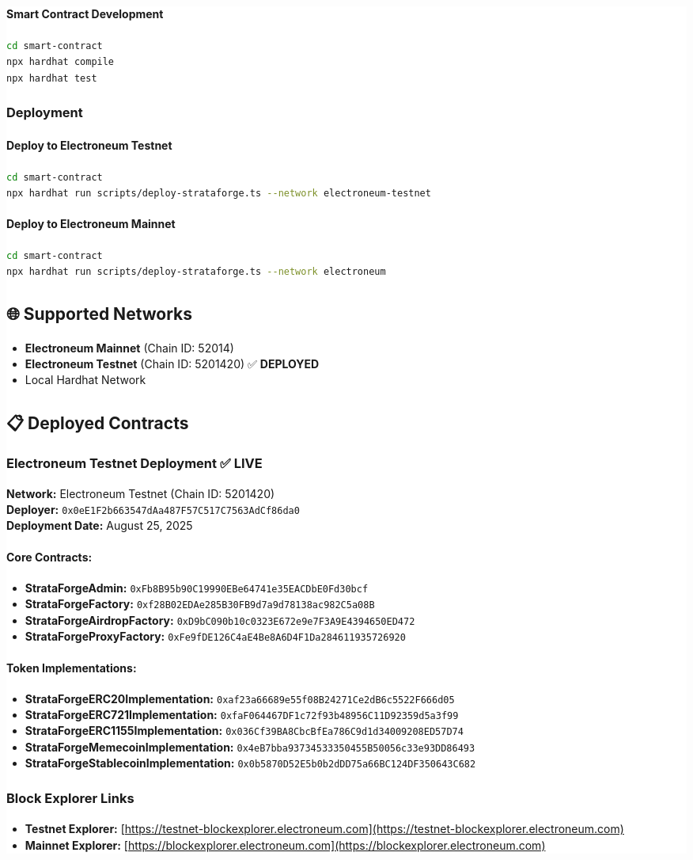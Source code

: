 #### Smart Contract Development
```bash
cd smart-contract
npx hardhat compile
npx hardhat test
```

### Deployment

#### Deploy to Electroneum Testnet
```bash
cd smart-contract
npx hardhat run scripts/deploy-strataforge.ts --network electroneum-testnet
```

#### Deploy to Electroneum Mainnet
```bash
cd smart-contract
npx hardhat run scripts/deploy-strataforge.ts --network electroneum
```

## 🌐 Supported Networks

- **Electroneum Mainnet** (Chain ID: 52014)
- **Electroneum Testnet** (Chain ID: 5201420) ✅ **DEPLOYED**
- Local Hardhat Network

## 📋 Deployed Contracts

### Electroneum Testnet Deployment ✅ **LIVE**

**Network:** Electroneum Testnet (Chain ID: 5201420)  
**Deployer:** `0x0eE1F2b663547dAa487F57C517C7563AdCf86da0`  
**Deployment Date:** August 25, 2025

#### Core Contracts:
- **StrataForgeAdmin:** `0xFb8B95b90C19990EBe64741e35EACDbE0Fd30bcf`
- **StrataForgeFactory:** `0xf28B02EDAe285B30FB9d7a9d78138ac982C5a08B`
- **StrataForgeAirdropFactory:** `0xD9bC090b10c0323E672e9e7F3A9E4394650ED472`
- **StrataForgeProxyFactory:** `0xFe9fDE126C4aE4Be8A6D4F1Da284611935726920`

#### Token Implementations:
- **StrataForgeERC20Implementation:** `0xaf23a66689e55f08B24271Ce2dB6c5522F666d05`
- **StrataForgeERC721Implementation:** `0xfaF064467DF1c72f93b48956C11D92359d5a3f99`
- **StrataForgeERC1155Implementation:** `0x036Cf39BA8CbcBfEa786C9d1d34009208ED57D74`
- **StrataForgeMemecoinImplementation:** `0x4eB7bba93734533350455B50056c33e93DD86493`
- **StrataForgeStablecoinImplementation:** `0x0b5870D52E5b0b2dDD75a66BC124DF350643C682`

### Block Explorer Links
- **Testnet Explorer:** [https://testnet-blockexplorer.electroneum.com](https://testnet-blockexplorer.electroneum.com)
- **Mainnet Explorer:** [https://blockexplorer.electroneum.com](https://blockexplorer.electroneum.com)
